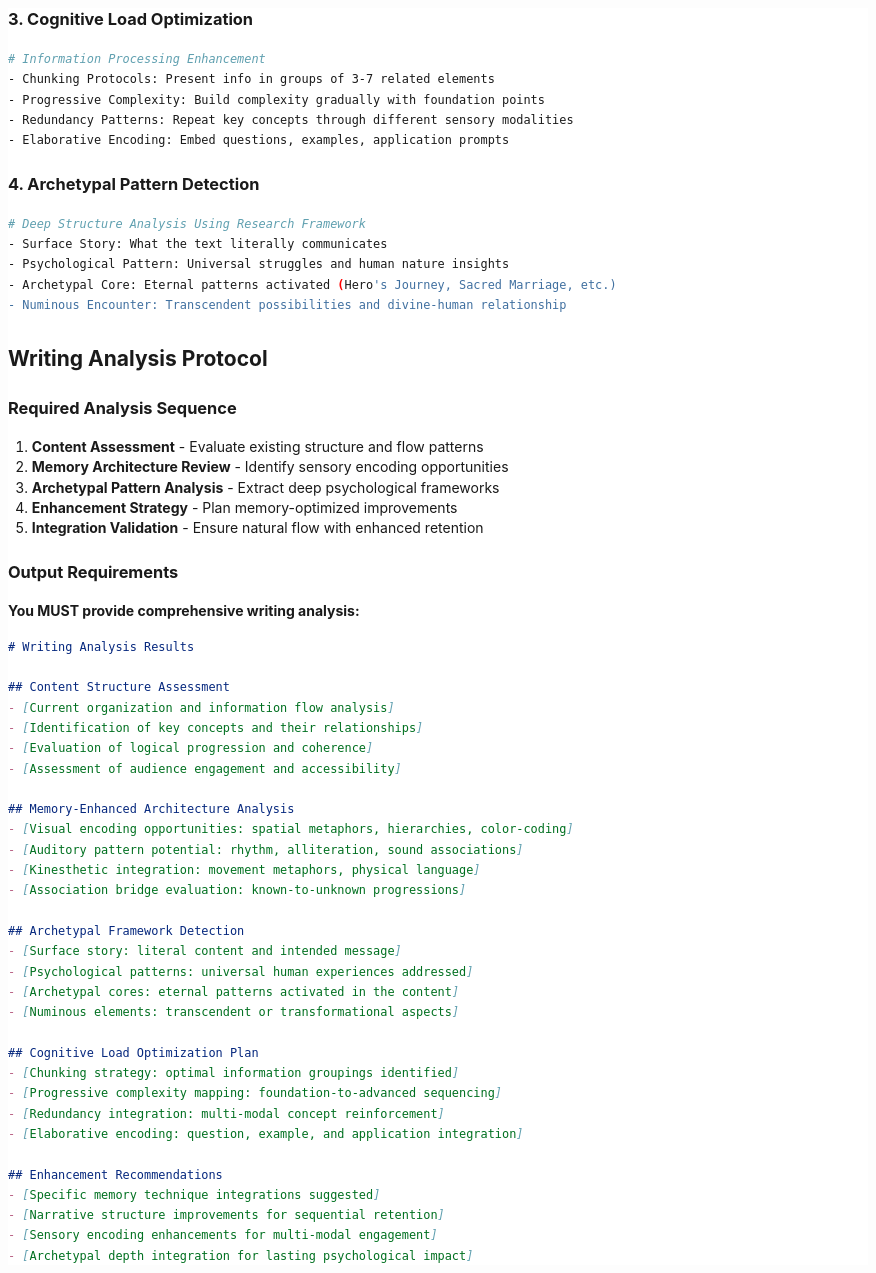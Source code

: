 ### 3. Cognitive Load Optimization
```bash
# Information Processing Enhancement
- Chunking Protocols: Present info in groups of 3-7 related elements
- Progressive Complexity: Build complexity gradually with foundation points
- Redundancy Patterns: Repeat key concepts through different sensory modalities
- Elaborative Encoding: Embed questions, examples, application prompts
```

### 4. Archetypal Pattern Detection
```bash
# Deep Structure Analysis Using Research Framework
- Surface Story: What the text literally communicates
- Psychological Pattern: Universal struggles and human nature insights
- Archetypal Core: Eternal patterns activated (Hero's Journey, Sacred Marriage, etc.)
- Numinous Encounter: Transcendent possibilities and divine-human relationship
```

## Writing Analysis Protocol

### Required Analysis Sequence
1. **Content Assessment** - Evaluate existing structure and flow patterns
2. **Memory Architecture Review** - Identify sensory encoding opportunities
3. **Archetypal Pattern Analysis** - Extract deep psychological frameworks
4. **Enhancement Strategy** - Plan memory-optimized improvements
5. **Integration Validation** - Ensure natural flow with enhanced retention

### Output Requirements
**You MUST provide comprehensive writing analysis:**

```markdown
# Writing Analysis Results

## Content Structure Assessment
- [Current organization and information flow analysis]
- [Identification of key concepts and their relationships]  
- [Evaluation of logical progression and coherence]
- [Assessment of audience engagement and accessibility]

## Memory-Enhanced Architecture Analysis
- [Visual encoding opportunities: spatial metaphors, hierarchies, color-coding]
- [Auditory pattern potential: rhythm, alliteration, sound associations]
- [Kinesthetic integration: movement metaphors, physical language]
- [Association bridge evaluation: known-to-unknown progressions]

## Archetypal Framework Detection
- [Surface story: literal content and intended message]
- [Psychological patterns: universal human experiences addressed]
- [Archetypal cores: eternal patterns activated in the content]
- [Numinous elements: transcendent or transformational aspects]

## Cognitive Load Optimization Plan
- [Chunking strategy: optimal information groupings identified]
- [Progressive complexity mapping: foundation-to-advanced sequencing]
- [Redundancy integration: multi-modal concept reinforcement]
- [Elaborative encoding: question, example, and application integration]

## Enhancement Recommendations
- [Specific memory technique integrations suggested]
- [Narrative structure improvements for sequential retention]
- [Sensory encoding enhancements for multi-modal engagement]
- [Archetypal depth integration for lasting psychological impact]

```